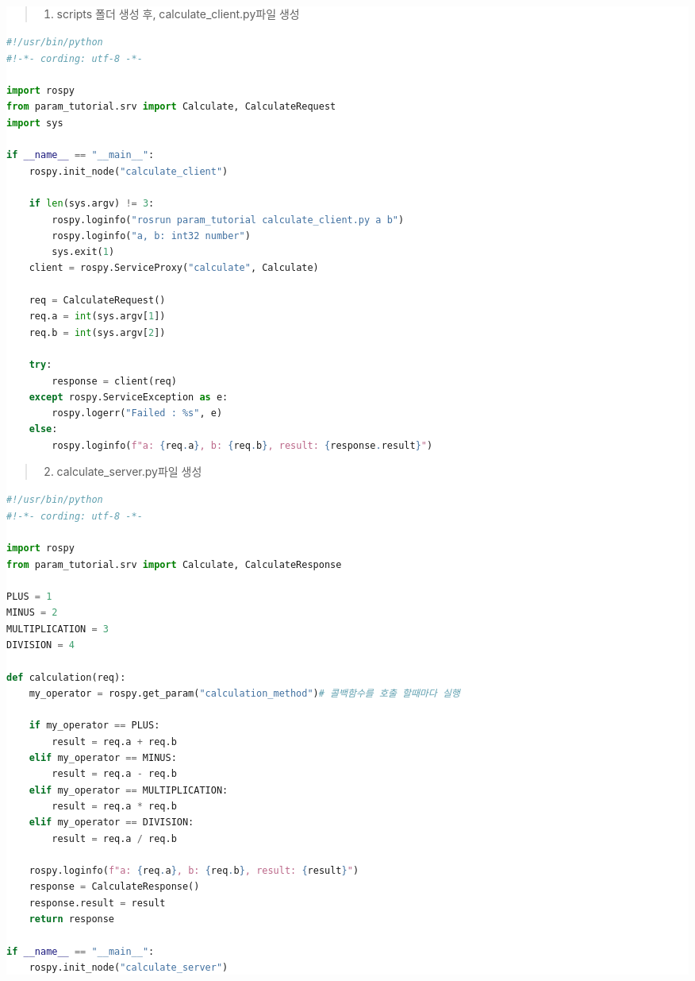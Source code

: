 > 1. scripts 폴더 생성 후, calculate_client.py파일 생성

```python
#!/usr/bin/python
#!-*- cording: utf-8 -*-

import rospy
from param_tutorial.srv import Calculate, CalculateRequest
import sys

if __name__ == "__main__":
    rospy.init_node("calculate_client")

    if len(sys.argv) != 3:
        rospy.loginfo("rosrun param_tutorial calculate_client.py a b")
        rospy.loginfo("a, b: int32 number")
        sys.exit(1)
    client = rospy.ServiceProxy("calculate", Calculate)

    req = CalculateRequest()
    req.a = int(sys.argv[1])
    req.b = int(sys.argv[2])

    try:
        response = client(req)
    except rospy.ServiceException as e:
        rospy.logerr("Failed : %s", e)
    else:
        rospy.loginfo(f"a: {req.a}, b: {req.b}, result: {response.result}")
```

> 2. calculate_server.py파일 생성

```python
#!/usr/bin/python
#!-*- cording: utf-8 -*-

import rospy
from param_tutorial.srv import Calculate, CalculateResponse

PLUS = 1
MINUS = 2
MULTIPLICATION = 3
DIVISION = 4

def calculation(req):
    my_operator = rospy.get_param("calculation_method")# 콜백함수를 호출 할때마다 실행
    
    if my_operator == PLUS:
        result = req.a + req.b
    elif my_operator == MINUS:
        result = req.a - req.b
    elif my_operator == MULTIPLICATION:
        result = req.a * req.b
    elif my_operator == DIVISION:
        result = req.a / req.b
        
    rospy.loginfo(f"a: {req.a}, b: {req.b}, result: {result}")
    response = CalculateResponse()
    response.result = result
    return response

if __name__ == "__main__":
    rospy.init_node("calculate_server")

```